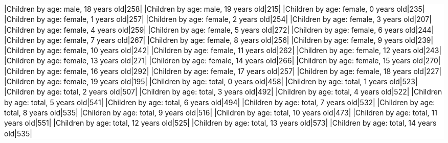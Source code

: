 |Children by age: male, 18 years old|258|
|Children by age: male, 19 years old|215|
|Children by age: female, 0 years old|235|
|Children by age: female, 1 years old|257|
|Children by age: female, 2 years old|254|
|Children by age: female, 3 years old|207|
|Children by age: female, 4 years old|259|
|Children by age: female, 5 years old|272|
|Children by age: female, 6 years old|244|
|Children by age: female, 7 years old|267|
|Children by age: female, 8 years old|256|
|Children by age: female, 9 years old|239|
|Children by age: female, 10 years old|242|
|Children by age: female, 11 years old|262|
|Children by age: female, 12 years old|243|
|Children by age: female, 13 years old|271|
|Children by age: female, 14 years old|266|
|Children by age: female, 15 years old|270|
|Children by age: female, 16 years old|292|
|Children by age: female, 17 years old|257|
|Children by age: female, 18 years old|227|
|Children by age: female, 19 years old|195|
|Children by age: total, 0 years old|458|
|Children by age: total, 1 years old|523|
|Children by age: total, 2 years old|507|
|Children by age: total, 3 years old|492|
|Children by age: total, 4 years old|522|
|Children by age: total, 5 years old|541|
|Children by age: total, 6 years old|494|
|Children by age: total, 7 years old|532|
|Children by age: total, 8 years old|535|
|Children by age: total, 9 years old|516|
|Children by age: total, 10 years old|473|
|Children by age: total, 11 years old|551|
|Children by age: total, 12 years old|525|
|Children by age: total, 13 years old|573|
|Children by age: total, 14 years old|535|